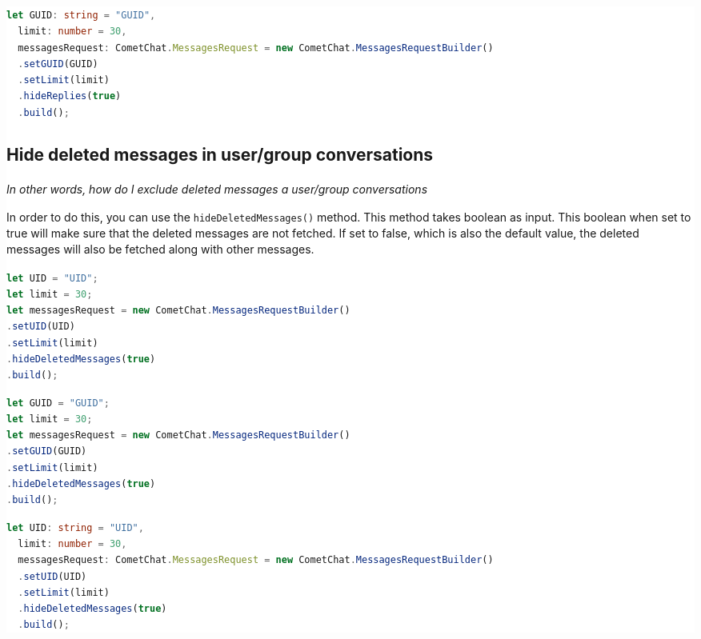   ```typescript
let GUID: string = "GUID",
    limit: number = 30,
    messagesRequest: CometChat.MessagesRequest = new CometChat.MessagesRequestBuilder()
    .setGUID(GUID)
    .setLimit(limit)
    .hideReplies(true)
    .build();
  ```
</TabItem>
</Tabs>


## Hide deleted messages in user/group conversations

_In other words, how do I exclude deleted messages a user/group conversations_

In order to do this, you can use the `hideDeletedMessages()` method. This method takes boolean as input. This boolean when set to true will make sure that the deleted messages are not fetched. If set to false, which is also the default value, the deleted messages will also be fetched along with other messages.

<Tabs>
<TabItem value="User" label="User">

  ```javascript
let UID = "UID";
let limit = 30;
let messagesRequest = new CometChat.MessagesRequestBuilder()
.setUID(UID)
.setLimit(limit)
.hideDeletedMessages(true)
.build();
  ```
</TabItem>
<TabItem value="Group" label="Group">

  ```javascript
let GUID = "GUID";
let limit = 30;
let messagesRequest = new CometChat.MessagesRequestBuilder()
.setGUID(GUID)
.setLimit(limit)
.hideDeletedMessages(true)
.build();
  ```
</TabItem>
<TabItem value="TypeScript(User)" label="TypeScript(User)">

  ```typescript
let UID: string = "UID",
    limit: number = 30,
    messagesRequest: CometChat.MessagesRequest = new CometChat.MessagesRequestBuilder()
    .setUID(UID)
    .setLimit(limit)
    .hideDeletedMessages(true)
    .build();
  ```
</TabItem>
<TabItem value="TypeScript(Group)" label="TypeScript(Group)">
